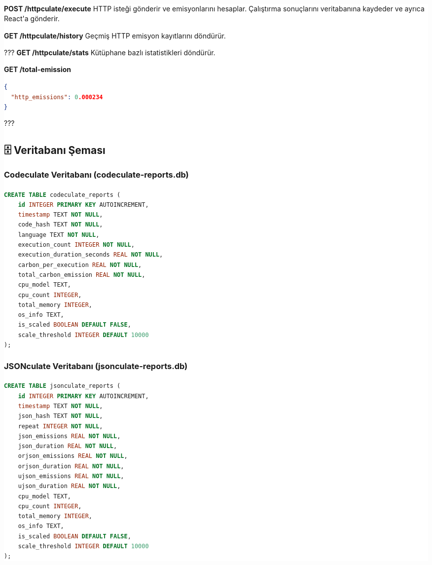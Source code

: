**POST /httpculate/execute**
HTTP isteği gönderir ve emisyonlarını hesaplar.
Çalıştırma sonuçlarını veritabanına kaydeder ve ayrıca React'a gönderir.

**GET /httpculate/history**
Geçmiş HTTP emisyon kayıtlarını döndürür.

???
**GET /httpculate/stats**
Kütüphane bazlı istatistikleri döndürür.

**GET /total-emission**
```json
{
  "http_emissions": 0.000234
}
```
???

## 🗄️ Veritabanı Şeması

### Codeculate Veritabanı (codeculate-reports.db)

```sql
CREATE TABLE codeculate_reports (
    id INTEGER PRIMARY KEY AUTOINCREMENT,
    timestamp TEXT NOT NULL,
    code_hash TEXT NOT NULL,
    language TEXT NOT NULL,
    execution_count INTEGER NOT NULL,
    execution_duration_seconds REAL NOT NULL,
    carbon_per_execution REAL NOT NULL,
    total_carbon_emission REAL NOT NULL,
    cpu_model TEXT,
    cpu_count INTEGER,
    total_memory INTEGER,
    os_info TEXT,
    is_scaled BOOLEAN DEFAULT FALSE,
    scale_threshold INTEGER DEFAULT 10000
);
```

### JSONculate Veritabanı (jsonculate-reports.db)

```sql
CREATE TABLE jsonculate_reports (
    id INTEGER PRIMARY KEY AUTOINCREMENT,
    timestamp TEXT NOT NULL,
    json_hash TEXT NOT NULL,
    repeat INTEGER NOT NULL,
    json_emissions REAL NOT NULL,
    json_duration REAL NOT NULL,
    orjson_emissions REAL NOT NULL,
    orjson_duration REAL NOT NULL,
    ujson_emissions REAL NOT NULL,
    ujson_duration REAL NOT NULL,
    cpu_model TEXT,
    cpu_count INTEGER,
    total_memory INTEGER,
    os_info TEXT,
    is_scaled BOOLEAN DEFAULT FALSE,
    scale_threshold INTEGER DEFAULT 10000
);
```
